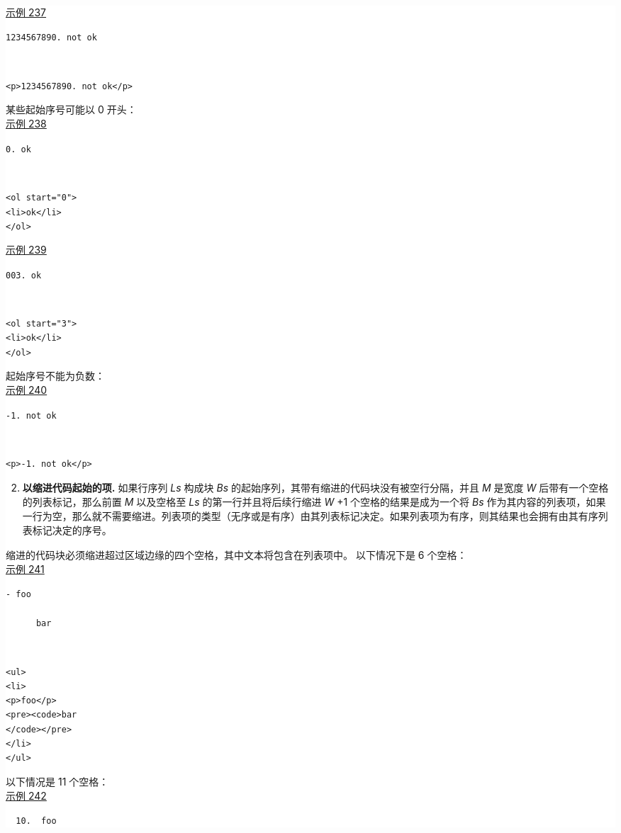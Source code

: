[示例 237](https://github.github.com/gfm/#example-237)  

    1234567890. not ok

   

    <p>1234567890. not ok</p>

某些起始序号可能以 0 开头：  
[示例 238](https://github.github.com/gfm/#example-238)  

    0. ok

   

    <ol start="0">
    <li>ok</li>
    </ol>

[示例 239](https://github.github.com/gfm/#example-239)  

    003. ok

   

    <ol start="3">
    <li>ok</li>
    </ol>

起始序号不能为负数：  
[示例 240](https://github.github.com/gfm/#example-240)  

    -1. not ok

   

    <p>-1. not ok</p>

2.  **以缩进代码起始的项.** 如果行序列 _Ls_ 构成块 _Bs_ 的起始序列，其带有缩进的代码块没有被空行分隔，并且 _M_ 是宽度 _W_ 后带有一个空格的列表标记，那么前置 _M_ 以及空格至 _Ls_ 的第一行并且将后续行缩进 _W_ +1 个空格的结果是成为一个将 _Bs_ 作为其内容的列表项，如果一行为空，那么就不需要缩进。列表项的类型（无序或是有序）由其列表标记决定。如果列表项为有序，则其结果也会拥有由其有序列表标记决定的序号。

缩进的代码块必须缩进超过区域边缘的四个空格，其中文本将包含在列表项中。 以下情况下是 6 个空格：  
[示例 241](https://github.github.com/gfm/#example-241)  

    - foo
    
          bar

   

    <ul>
    <li>
    <p>foo</p>
    <pre><code>bar
    </code></pre>
    </li>
    </ul>

以下情况是 11 个空格：  
[示例 242](https://github.github.com/gfm/#example-242)  

      10.  foo
    